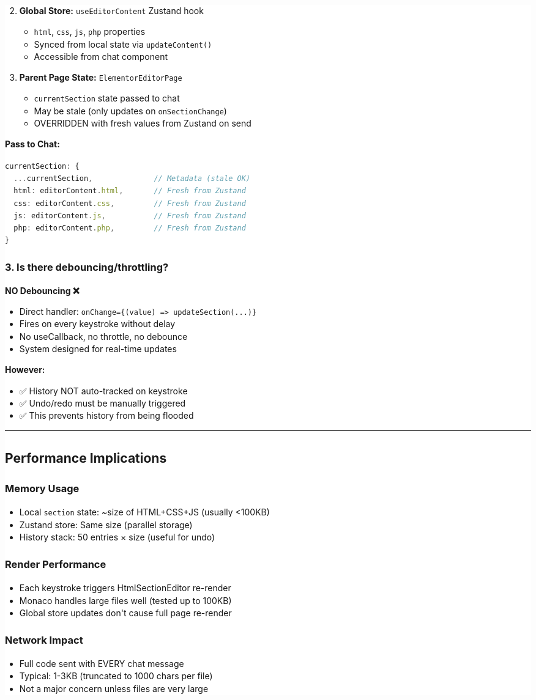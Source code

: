2. **Global Store:** `useEditorContent` Zustand hook
   - `html`, `css`, `js`, `php` properties
   - Synced from local state via `updateContent()`
   - Accessible from chat component

3. **Parent Page State:** `ElementorEditorPage`
   - `currentSection` state passed to chat
   - May be stale (only updates on `onSectionChange`)
   - OVERRIDDEN with fresh values from Zustand on send

**Pass to Chat:**
```typescript
currentSection: {
  ...currentSection,              // Metadata (stale OK)
  html: editorContent.html,       // Fresh from Zustand
  css: editorContent.css,         // Fresh from Zustand
  js: editorContent.js,           // Fresh from Zustand
  php: editorContent.php,         // Fresh from Zustand
}
```

### 3. Is there debouncing/throttling?

**NO Debouncing ❌**

- Direct handler: `onChange={(value) => updateSection(...)}`
- Fires on every keystroke without delay
- No useCallback, no throttle, no debounce
- System designed for real-time updates

**However:**
- ✅ History NOT auto-tracked on keystroke
- ✅ Undo/redo must be manually triggered
- ✅ This prevents history from being flooded

---

## Performance Implications

### Memory Usage
- Local `section` state: ~size of HTML+CSS+JS (usually <100KB)
- Zustand store: Same size (parallel storage)
- History stack: 50 entries × size (useful for undo)

### Render Performance
- Each keystroke triggers HtmlSectionEditor re-render
- Monaco handles large files well (tested up to 100KB)
- Global store updates don't cause full page re-render

### Network Impact
- Full code sent with EVERY chat message
- Typical: 1-3KB (truncated to 1000 chars per file)
- Not a major concern unless files are very large
